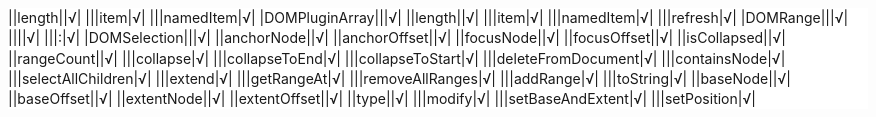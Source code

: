||length||√|
|||item|√|
|||namedItem|√|
|DOMPluginArray|||√|
||length||√|
|||item|√|
|||namedItem|√|
|||refresh|√|
|DOMRange|||√|
||||√|
|||:|√|
|DOMSelection|||√|
||anchorNode||√|
||anchorOffset||√|
||focusNode||√|
||focusOffset||√|
||isCollapsed||√|
||rangeCount||√|
|||collapse|√|
|||collapseToEnd|√|
|||collapseToStart|√|
|||deleteFromDocument|√|
|||containsNode|√|
|||selectAllChildren|√|
|||extend|√|
|||getRangeAt|√|
|||removeAllRanges|√|
|||addRange|√|
|||toString|√|
||baseNode||√|
||baseOffset||√|
||extentNode||√|
||extentOffset||√|
||type||√|
|||modify|√|
|||setBaseAndExtent|√|
|||setPosition|√|
